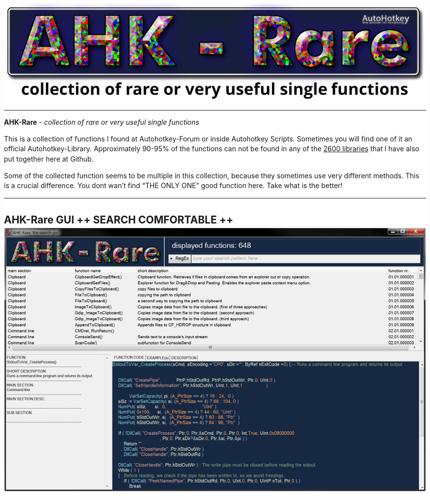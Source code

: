 ![AHK - Rare Logo](assets/AHK-Rare-Logo.png)

------

**AHK-Rare** - *collection of rare or very useful single functions* 

This is a collection of functions I found at Autohotkey-Forum or inside Autohotkey Scripts. Sometimes you will find one of it an official Autohotkey-Library. Approximately 90-95% of the functions can not be found in any of the [2600 libraries](https://github.com/Ixiko/AHK-libs-and-classes-collection) that I have also put together here at Github.

Some of the collected function seems to be multiple in this collection, because they sometimes use very different methods. This is a crucial difference. You dont wan’t find “THE ONLY ONE” good function here. Take what is the better! 

----

## AHK-Rare GUI ++ SEARCH COMFORTABLE ++![New Gui](assets/AHK-Rare-TheGui_Screenshot.png)
